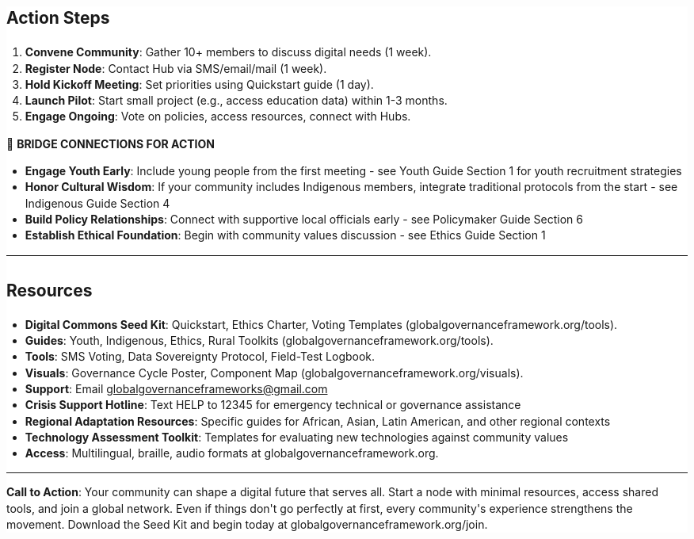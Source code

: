 
## <a id="action-steps"></a>Action Steps
1. **Convene Community**: Gather 10+ members to discuss digital needs (1 week).
2. **Register Node**: Contact Hub via SMS/email/mail (1 week).
3. **Hold Kickoff Meeting**: Set priorities using Quickstart guide (1 day).
4. **Launch Pilot**: Start small project (e.g., access education data) within 1-3 months.
5. **Engage Ongoing**: Vote on policies, access resources, connect with Hubs.

🔗 **BRIDGE CONNECTIONS FOR ACTION**
- **Engage Youth Early**: Include young people from the first meeting - see Youth Guide Section 1 for youth recruitment strategies
- **Honor Cultural Wisdom**: If your community includes Indigenous members, integrate traditional protocols from the start - see Indigenous Guide Section 4
- **Build Policy Relationships**: Connect with supportive local officials early - see Policymaker Guide Section 6
- **Establish Ethical Foundation**: Begin with community values discussion - see Ethics Guide Section 1

---

## <a id="resources"></a>Resources
- **Digital Commons Seed Kit**: Quickstart, Ethics Charter, Voting Templates (globalgovernanceframework.org/tools).
- **Guides**: Youth, Indigenous, Ethics, Rural Toolkits (globalgovernanceframework.org/tools).
- **Tools**: SMS Voting, Data Sovereignty Protocol, Field-Test Logbook.
- **Visuals**: Governance Cycle Poster, Component Map (globalgovernanceframework.org/visuals).
- **Support**: Email globalgovernanceframeworks@gmail.com
- **Crisis Support Hotline**: Text HELP to 12345 for emergency technical or governance assistance
- **Regional Adaptation Resources**: Specific guides for African, Asian, Latin American, and other regional contexts
- **Technology Assessment Toolkit**: Templates for evaluating new technologies against community values
- **Access**: Multilingual, braille, audio formats at globalgovernanceframework.org.

---

**Call to Action**: Your community can shape a digital future that serves all. Start a node with minimal resources, access shared tools, and join a global network. Even if things don't go perfectly at first, every community's experience strengthens the movement. Download the Seed Kit and begin today at globalgovernanceframework.org/join.